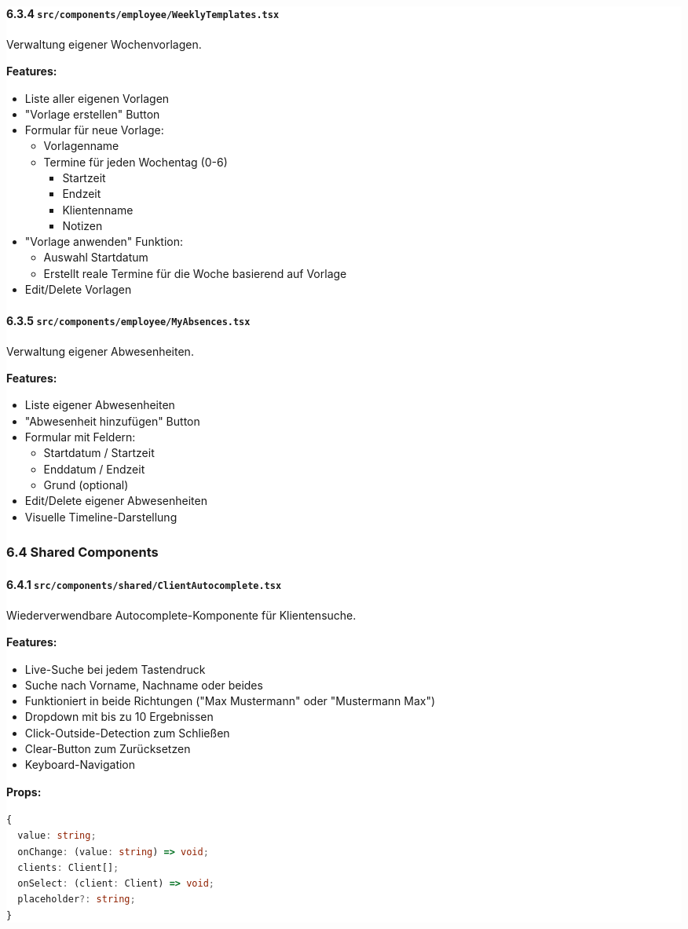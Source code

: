 #### 6.3.4 `src/components/employee/WeeklyTemplates.tsx`
Verwaltung eigener Wochenvorlagen.

**Features:**
- Liste aller eigenen Vorlagen
- "Vorlage erstellen" Button
- Formular für neue Vorlage:
  - Vorlagenname
  - Termine für jeden Wochentag (0-6)
    - Startzeit
    - Endzeit
    - Klientenname
    - Notizen
- "Vorlage anwenden" Funktion:
  - Auswahl Startdatum
  - Erstellt reale Termine für die Woche basierend auf Vorlage
- Edit/Delete Vorlagen

#### 6.3.5 `src/components/employee/MyAbsences.tsx`
Verwaltung eigener Abwesenheiten.

**Features:**
- Liste eigener Abwesenheiten
- "Abwesenheit hinzufügen" Button
- Formular mit Feldern:
  - Startdatum / Startzeit
  - Enddatum / Endzeit
  - Grund (optional)
- Edit/Delete eigener Abwesenheiten
- Visuelle Timeline-Darstellung

### 6.4 Shared Components

#### 6.4.1 `src/components/shared/ClientAutocomplete.tsx`
Wiederverwendbare Autocomplete-Komponente für Klientensuche.

**Features:**
- Live-Suche bei jedem Tastendruck
- Suche nach Vorname, Nachname oder beides
- Funktioniert in beide Richtungen ("Max Mustermann" oder "Mustermann Max")
- Dropdown mit bis zu 10 Ergebnissen
- Click-Outside-Detection zum Schließen
- Clear-Button zum Zurücksetzen
- Keyboard-Navigation

**Props:**
```typescript
{
  value: string;
  onChange: (value: string) => void;
  clients: Client[];
  onSelect: (client: Client) => void;
  placeholder?: string;
}
```
